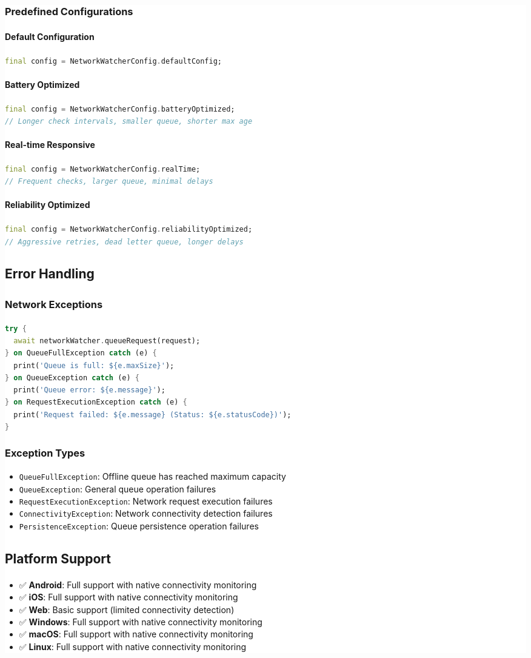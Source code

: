 ### Predefined Configurations

#### Default Configuration
```dart
final config = NetworkWatcherConfig.defaultConfig;
```

#### Battery Optimized
```dart
final config = NetworkWatcherConfig.batteryOptimized;
// Longer check intervals, smaller queue, shorter max age
```

#### Real-time Responsive
```dart
final config = NetworkWatcherConfig.realTime;
// Frequent checks, larger queue, minimal delays
```

#### Reliability Optimized
```dart
final config = NetworkWatcherConfig.reliabilityOptimized;
// Aggressive retries, dead letter queue, longer delays
```

## Error Handling

### Network Exceptions

```dart
try {
  await networkWatcher.queueRequest(request);
} on QueueFullException catch (e) {
  print('Queue is full: ${e.maxSize}');
} on QueueException catch (e) {
  print('Queue error: ${e.message}');
} on RequestExecutionException catch (e) {
  print('Request failed: ${e.message} (Status: ${e.statusCode})');
}
```

### Exception Types

- `QueueFullException`: Offline queue has reached maximum capacity
- `QueueException`: General queue operation failures
- `RequestExecutionException`: Network request execution failures
- `ConnectivityException`: Network connectivity detection failures
- `PersistenceException`: Queue persistence operation failures

## Platform Support

- ✅ **Android**: Full support with native connectivity monitoring
- ✅ **iOS**: Full support with native connectivity monitoring
- ✅ **Web**: Basic support (limited connectivity detection)
- ✅ **Windows**: Full support with native connectivity monitoring
- ✅ **macOS**: Full support with native connectivity monitoring
- ✅ **Linux**: Full support with native connectivity monitoring
